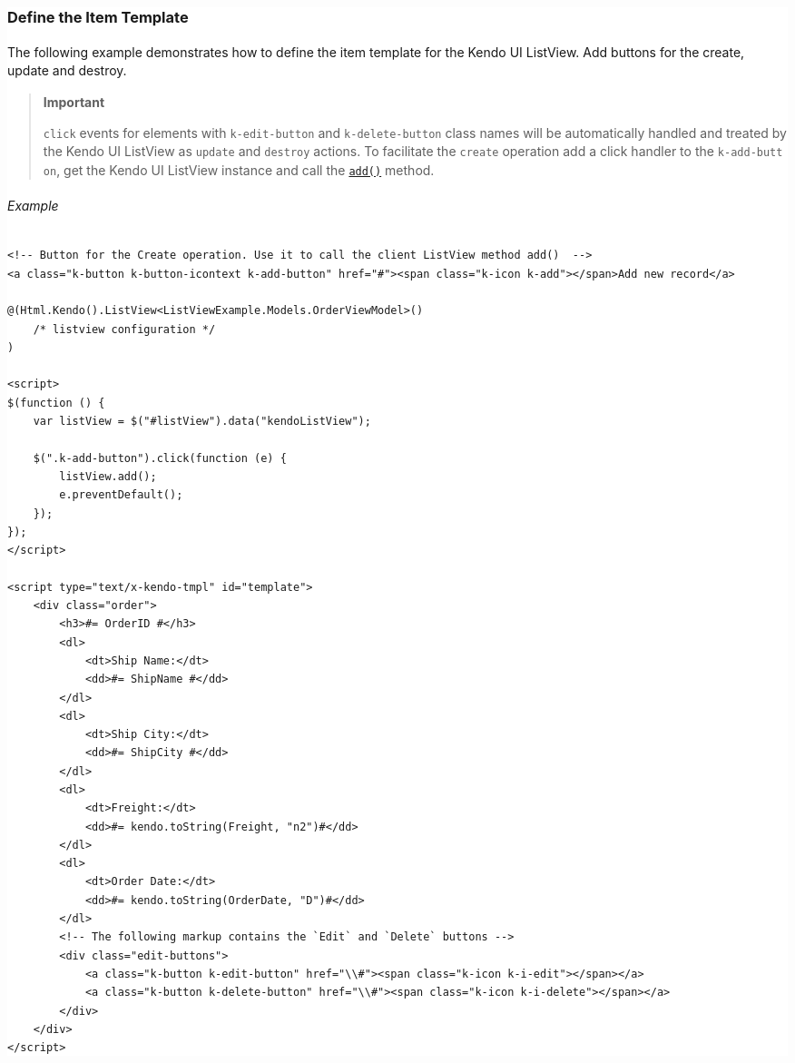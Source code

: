 ### Define the Item Template

The following example demonstrates how to define the item template for the Kendo UI ListView. Add buttons for the create, update and destroy.

> **Important**
>
> `click` events for elements with `k-edit-button` and `k-delete-button` class names will be automatically handled and treated by the Kendo UI ListView as `update` and `destroy` actions. To facilitate the `create` operation add a click handler to the `k-add-button`, get the Kendo UI ListView instance and call the [`add()`](https://docs.telerik.com/kendo-ui/api/javascript/ui/listview/methods/add) method.

###### Example

    <!-- Button for the Create operation. Use it to call the client ListView method add()  -->
    <a class="k-button k-button-icontext k-add-button" href="#"><span class="k-icon k-add"></span>Add new record</a>

    @(Html.Kendo().ListView<ListViewExample.Models.OrderViewModel>()
        /* listview configuration */
    )

    <script>
    $(function () {
        var listView = $("#listView").data("kendoListView");

        $(".k-add-button").click(function (e) {
            listView.add();
            e.preventDefault();
        });
    });
    </script>

    <script type="text/x-kendo-tmpl" id="template">
        <div class="order">
            <h3>#= OrderID #</h3>
            <dl>
                <dt>Ship Name:</dt>
                <dd>#= ShipName #</dd>
            </dl>
            <dl>
                <dt>Ship City:</dt>
                <dd>#= ShipCity #</dd>
            </dl>
            <dl>
                <dt>Freight:</dt>
                <dd>#= kendo.toString(Freight, "n2")#</dd>
            </dl>
            <dl>
                <dt>Order Date:</dt>
                <dd>#= kendo.toString(OrderDate, "D")#</dd>
            </dl>
            <!-- The following markup contains the `Edit` and `Delete` buttons -->
            <div class="edit-buttons">
                <a class="k-button k-edit-button" href="\\#"><span class="k-icon k-i-edit"></span></a>
                <a class="k-button k-delete-button" href="\\#"><span class="k-icon k-i-delete"></span></a>
            </div>
        </div>
    </script>
